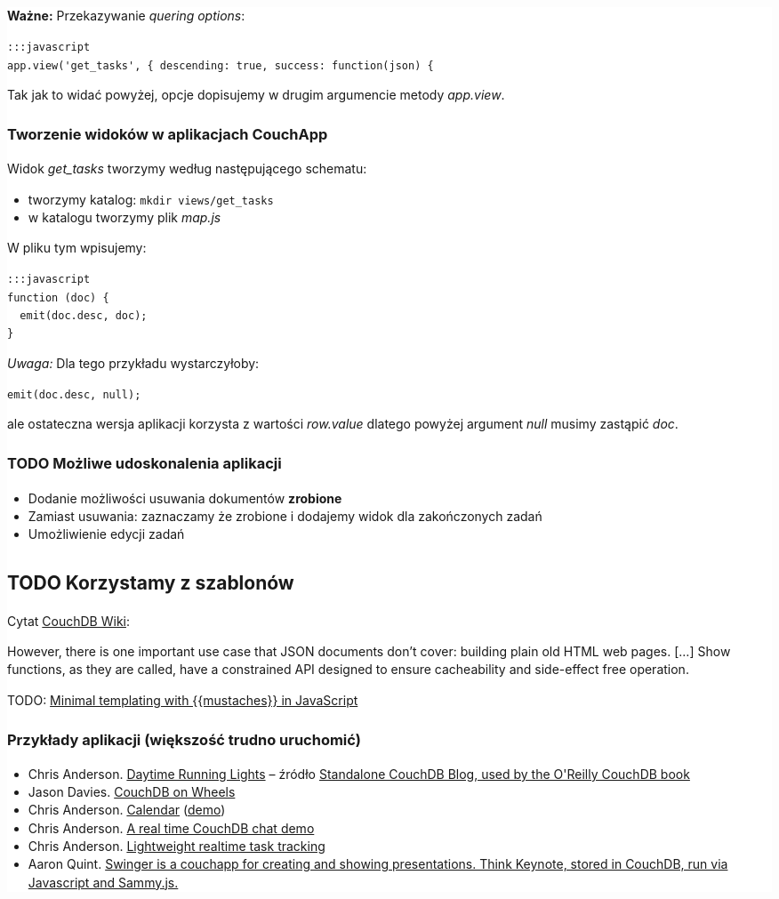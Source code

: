 **Ważne:** Przekazywanie *quering options*:

    :::javascript
    app.view('get_tasks', { descending: true, success: function(json) {

Tak jak to widać powyżej, opcje dopisujemy w drugim argumencie
metody *app.view*.


### Tworzenie widoków w aplikacjach CouchApp

Widok *get_tasks* tworzymy według następującego schematu:

* tworzymy katalog: `mkdir views/get_tasks`
* w katalogu tworzymy plik *map.js*

W pliku tym wpisujemy:

    :::javascript
    function (doc) {
      emit(doc.desc, doc);
    }

*Uwaga:* Dla tego przykładu wystarczyłoby:

    emit(doc.desc, null);

ale ostateczna wersja aplikacji korzysta z wartości *row.value*
dlatego powyżej argument *null* musimy zastąpić *doc*.


### TODO Możliwe udoskonalenia aplikacji

* Dodanie możliwości usuwania dokumentów **zrobione**
* Zamiast usuwania: zaznaczamy że zrobione i dodajemy widok
  dla zakończonych zadań
* Umożliwienie edycji zadań


## TODO Korzystamy z szablonów

Cytat [CouchDB Wiki](http://wiki.apache.org/couchdb/Formatting_with_Show_and_List):

However, there is one important use case that JSON documents don’t
cover: building plain old HTML web pages. […]
Show functions, as they are called, have a constrained API designed to
ensure cacheability and side-effect free operation.

TODO: [Minimal templating with {{mustaches}} in
JavaScript](http://github.com/janl/mustache.js)


### Przykłady aplikacji (większość trudno uruchomić)

* Chris Anderson.
  [Daytime Running Lights](http://jchrisa.net/) – źródło
  [Standalone CouchDB Blog, used by the O'Reilly CouchDB book](http://github.com/jchris/sofa)
* Jason Davies.
  [CouchDB on Wheels](http://www.jasondavies.com/blog/2009/05/08/couchdb-on-wheels/)
* Chris Anderson. [Calendar](http://github.com/jchris/cal)
  ([demo](http://jchrisa.net/cal/_design/cal/index.html))
* Chris Anderson. [A real time CouchDB chat demo](http://github.com/jchris/toast)
* Chris Anderson. [Lightweight realtime task tracking](http://github.com/jchris/taskr)
* Aaron Quint. [Swinger is a couchapp for creating and showing presentations.
  Think Keynote, stored in CouchDB, run via Javascript
  and Sammy.js.](http://github.com/quirkey)
